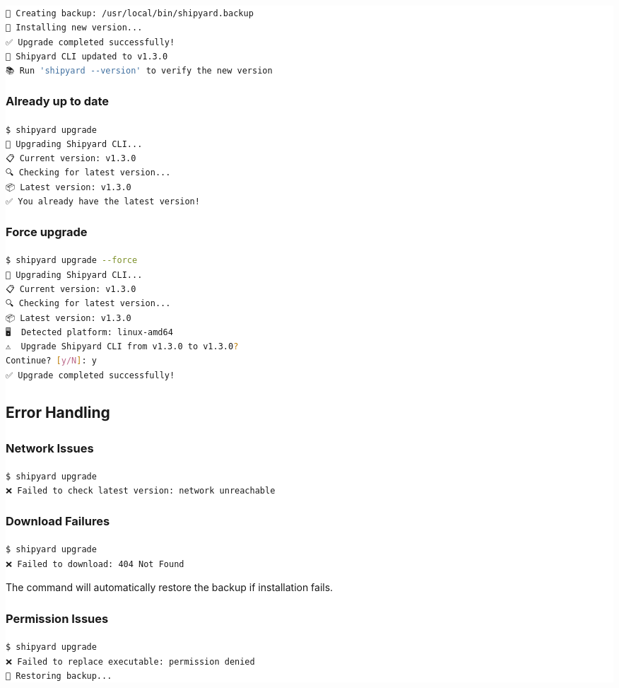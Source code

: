 ```bash
💾 Creating backup: /usr/local/bin/shipyard.backup
🔄 Installing new version...
✅ Upgrade completed successfully!
🎉 Shipyard CLI updated to v1.3.0
📚 Run 'shipyard --version' to verify the new version
```

### Already up to date

```bash
$ shipyard upgrade
🚀 Upgrading Shipyard CLI...
📋 Current version: v1.3.0
🔍 Checking for latest version...
📦 Latest version: v1.3.0
✅ You already have the latest version!
```

### Force upgrade

```bash
$ shipyard upgrade --force
🚀 Upgrading Shipyard CLI...
📋 Current version: v1.3.0
🔍 Checking for latest version...
📦 Latest version: v1.3.0
🖥️  Detected platform: linux-amd64
⚠️  Upgrade Shipyard CLI from v1.3.0 to v1.3.0?
Continue? [y/N]: y
✅ Upgrade completed successfully!
```

## Error Handling

### Network Issues

```bash
$ shipyard upgrade
❌ Failed to check latest version: network unreachable
```

### Download Failures

```bash
$ shipyard upgrade
❌ Failed to download: 404 Not Found
```

The command will automatically restore the backup if installation fails.

### Permission Issues

```bash
$ shipyard upgrade
❌ Failed to replace executable: permission denied
🔄 Restoring backup...
```

